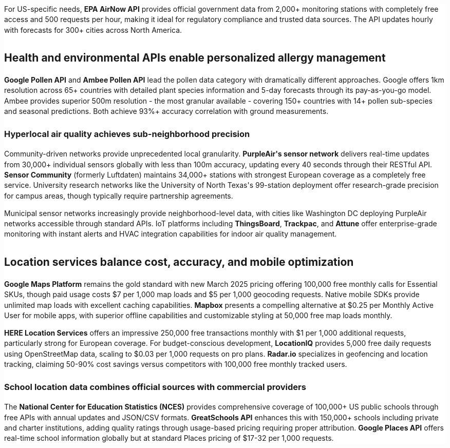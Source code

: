 For US-specific needs, **EPA AirNow API** provides official government data from 2,000+ monitoring stations with completely free access and 500 requests per hour, making it ideal for regulatory compliance and trusted data sources. The API updates hourly with forecasts for 300+ cities across North America.

## Health and environmental APIs enable personalized allergy management

**Google Pollen API** and **Ambee Pollen API** lead the pollen data category with dramatically different approaches. Google offers 1km resolution across 65+ countries with detailed plant species information and 5-day forecasts through its pay-as-you-go model. Ambee provides superior 500m resolution - the most granular available - covering 150+ countries with 14+ pollen sub-species and seasonal predictions. Both achieve 93%+ accuracy correlation with ground measurements.

### Hyperlocal air quality achieves sub-neighborhood precision

Community-driven networks provide unprecedented local granularity. **PurpleAir's sensor network** delivers real-time updates from 30,000+ individual sensors globally with less than 100m accuracy, updating every 40 seconds through their RESTful API. **Sensor Community** (formerly Luftdaten) maintains 34,000+ stations with strongest European coverage as a completely free service. University research networks like the University of North Texas's 99-station deployment offer research-grade precision for campus areas, though typically require partnership agreements.

Municipal sensor networks increasingly provide neighborhood-level data, with cities like Washington DC deploying PurpleAir networks accessible through standard APIs. IoT platforms including **ThingsBoard**, **Trackpac**, and **Attune** offer enterprise-grade monitoring with instant alerts and HVAC integration capabilities for indoor air quality management.

## Location services balance cost, accuracy, and mobile optimization

**Google Maps Platform** remains the gold standard with new March 2025 pricing offering 100,000 free monthly calls for Essential SKUs, though paid usage costs $7 per 1,000 map loads and $5 per 1,000 geocoding requests. Native mobile SDKs provide unlimited map loads with excellent caching capabilities. **Mapbox** presents a compelling alternative at $0.25 per Monthly Active User for mobile apps, with superior offline capabilities and customizable styling at 50,000 free map loads monthly.

**HERE Location Services** offers an impressive 250,000 free transactions monthly with $1 per 1,000 additional requests, particularly strong for European coverage. For budget-conscious development, **LocationIQ** provides 5,000 free daily requests using OpenStreetMap data, scaling to $0.03 per 1,000 requests on pro plans. **Radar.io** specializes in geofencing and location tracking, claiming 50-90% cost savings versus competitors with 100,000 free monthly tracked users.

### School location data combines official sources with commercial providers

The **National Center for Education Statistics (NCES)** provides comprehensive coverage of 100,000+ US public schools through free APIs with annual updates and JSON/CSV formats. **GreatSchools API** enhances this with 150,000+ schools including private and charter institutions, adding quality ratings through usage-based pricing requiring proper attribution. **Google Places API** offers real-time school information globally but at standard Places pricing of $17-32 per 1,000 requests.
